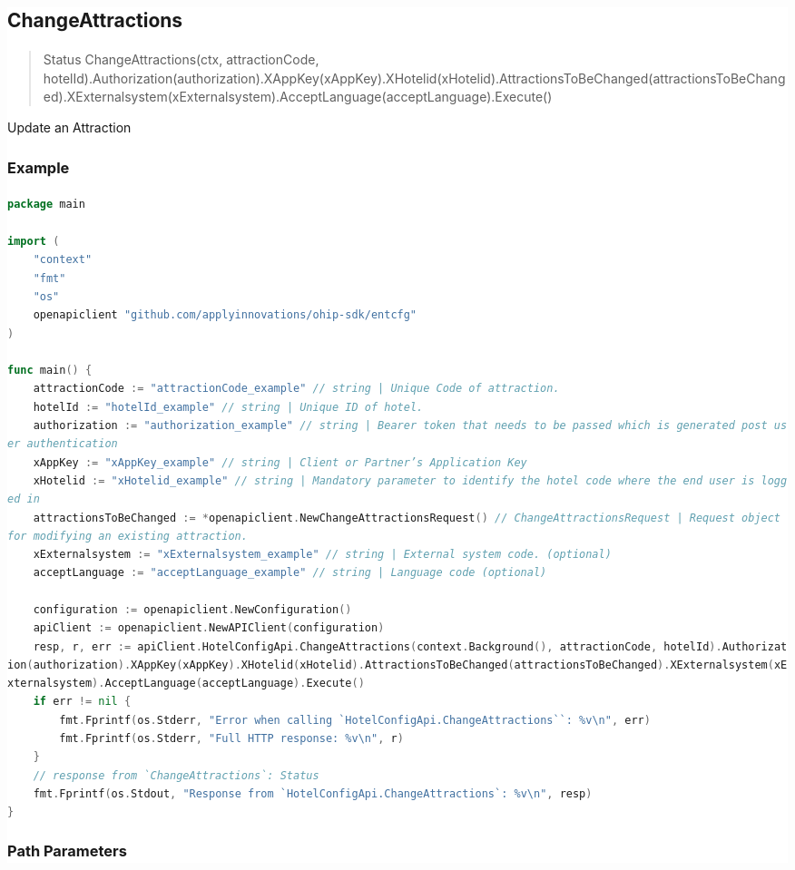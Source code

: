

## ChangeAttractions

> Status ChangeAttractions(ctx, attractionCode, hotelId).Authorization(authorization).XAppKey(xAppKey).XHotelid(xHotelid).AttractionsToBeChanged(attractionsToBeChanged).XExternalsystem(xExternalsystem).AcceptLanguage(acceptLanguage).Execute()

Update an Attraction



### Example

```go
package main

import (
    "context"
    "fmt"
    "os"
    openapiclient "github.com/applyinnovations/ohip-sdk/entcfg"
)

func main() {
    attractionCode := "attractionCode_example" // string | Unique Code of attraction.
    hotelId := "hotelId_example" // string | Unique ID of hotel.
    authorization := "authorization_example" // string | Bearer token that needs to be passed which is generated post user authentication
    xAppKey := "xAppKey_example" // string | Client or Partner’s Application Key
    xHotelid := "xHotelid_example" // string | Mandatory parameter to identify the hotel code where the end user is logged in
    attractionsToBeChanged := *openapiclient.NewChangeAttractionsRequest() // ChangeAttractionsRequest | Request object for modifying an existing attraction.
    xExternalsystem := "xExternalsystem_example" // string | External system code. (optional)
    acceptLanguage := "acceptLanguage_example" // string | Language code (optional)

    configuration := openapiclient.NewConfiguration()
    apiClient := openapiclient.NewAPIClient(configuration)
    resp, r, err := apiClient.HotelConfigApi.ChangeAttractions(context.Background(), attractionCode, hotelId).Authorization(authorization).XAppKey(xAppKey).XHotelid(xHotelid).AttractionsToBeChanged(attractionsToBeChanged).XExternalsystem(xExternalsystem).AcceptLanguage(acceptLanguage).Execute()
    if err != nil {
        fmt.Fprintf(os.Stderr, "Error when calling `HotelConfigApi.ChangeAttractions``: %v\n", err)
        fmt.Fprintf(os.Stderr, "Full HTTP response: %v\n", r)
    }
    // response from `ChangeAttractions`: Status
    fmt.Fprintf(os.Stdout, "Response from `HotelConfigApi.ChangeAttractions`: %v\n", resp)
}
```

### Path Parameters

